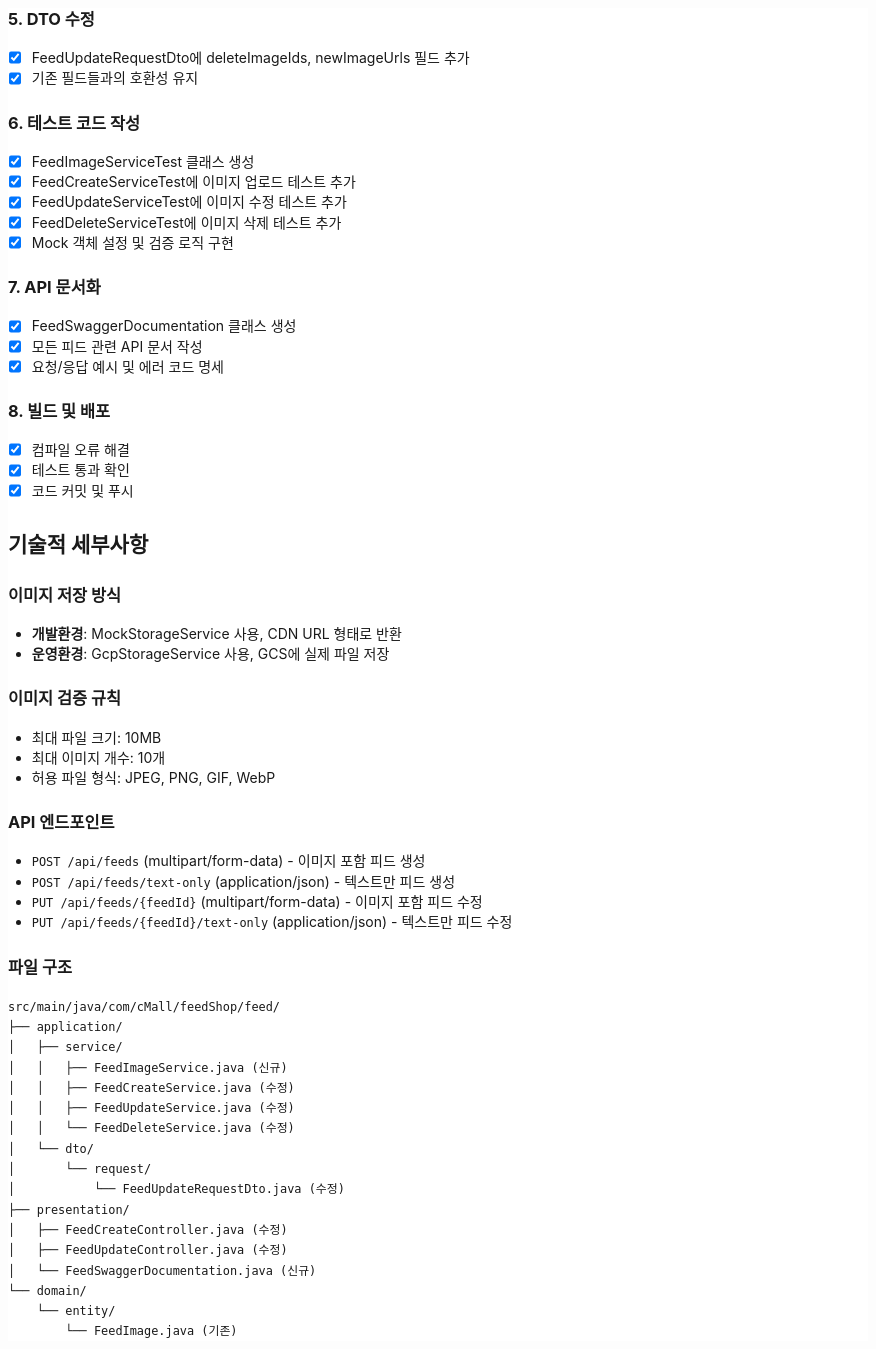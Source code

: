 ### 5. DTO 수정
- [x] FeedUpdateRequestDto에 deleteImageIds, newImageUrls 필드 추가
- [x] 기존 필드들과의 호환성 유지

### 6. 테스트 코드 작성
- [x] FeedImageServiceTest 클래스 생성
- [x] FeedCreateServiceTest에 이미지 업로드 테스트 추가
- [x] FeedUpdateServiceTest에 이미지 수정 테스트 추가
- [x] FeedDeleteServiceTest에 이미지 삭제 테스트 추가
- [x] Mock 객체 설정 및 검증 로직 구현

### 7. API 문서화
- [x] FeedSwaggerDocumentation 클래스 생성
- [x] 모든 피드 관련 API 문서 작성
- [x] 요청/응답 예시 및 에러 코드 명세

### 8. 빌드 및 배포
- [x] 컴파일 오류 해결
- [x] 테스트 통과 확인
- [x] 코드 커밋 및 푸시

## 기술적 세부사항

### 이미지 저장 방식
- **개발환경**: MockStorageService 사용, CDN URL 형태로 반환
- **운영환경**: GcpStorageService 사용, GCS에 실제 파일 저장

### 이미지 검증 규칙
- 최대 파일 크기: 10MB
- 최대 이미지 개수: 10개
- 허용 파일 형식: JPEG, PNG, GIF, WebP

### API 엔드포인트
- `POST /api/feeds` (multipart/form-data) - 이미지 포함 피드 생성
- `POST /api/feeds/text-only` (application/json) - 텍스트만 피드 생성
- `PUT /api/feeds/{feedId}` (multipart/form-data) - 이미지 포함 피드 수정
- `PUT /api/feeds/{feedId}/text-only` (application/json) - 텍스트만 피드 수정

### 파일 구조
```
src/main/java/com/cMall/feedShop/feed/
├── application/
│   ├── service/
│   │   ├── FeedImageService.java (신규)
│   │   ├── FeedCreateService.java (수정)
│   │   ├── FeedUpdateService.java (수정)
│   │   └── FeedDeleteService.java (수정)
│   └── dto/
│       └── request/
│           └── FeedUpdateRequestDto.java (수정)
├── presentation/
│   ├── FeedCreateController.java (수정)
│   ├── FeedUpdateController.java (수정)
│   └── FeedSwaggerDocumentation.java (신규)
└── domain/
    └── entity/
        └── FeedImage.java (기존)
```
